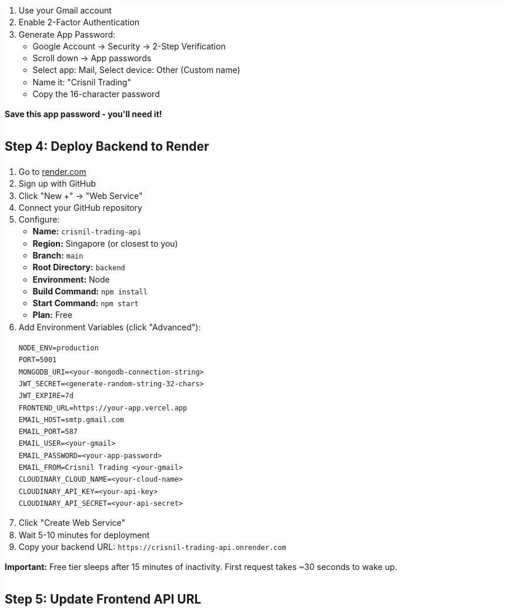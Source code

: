 1. Use your Gmail account
2. Enable 2-Factor Authentication
3. Generate App Password:
   - Google Account → Security → 2-Step Verification
   - Scroll down → App passwords
   - Select app: Mail, Select device: Other (Custom name)
   - Name it: "Crisnil Trading"
   - Copy the 16-character password

**Save this app password - you'll need it!**

## Step 4: Deploy Backend to Render

1. Go to [render.com](https://render.com)
2. Sign up with GitHub
3. Click "New +" → "Web Service"
4. Connect your GitHub repository
5. Configure:
   - **Name:** `crisnil-trading-api`
   - **Region:** Singapore (or closest to you)
   - **Branch:** `main`
   - **Root Directory:** `backend`
   - **Environment:** Node
   - **Build Command:** `npm install`
   - **Start Command:** `npm start`
   - **Plan:** Free
6. Add Environment Variables (click "Advanced"):
   ```
   NODE_ENV=production
   PORT=5001
   MONGODB_URI=<your-mongodb-connection-string>
   JWT_SECRET=<generate-random-string-32-chars>
   JWT_EXPIRE=7d
   FRONTEND_URL=https://your-app.vercel.app
   EMAIL_HOST=smtp.gmail.com
   EMAIL_PORT=587
   EMAIL_USER=<your-gmail>
   EMAIL_PASSWORD=<your-app-password>
   EMAIL_FROM=Crisnil Trading <your-gmail>
   CLOUDINARY_CLOUD_NAME=<your-cloud-name>
   CLOUDINARY_API_KEY=<your-api-key>
   CLOUDINARY_API_SECRET=<your-api-secret>
   ```
7. Click "Create Web Service"
8. Wait 5-10 minutes for deployment
9. Copy your backend URL: `https://crisnil-trading-api.onrender.com`

**Important:** Free tier sleeps after 15 minutes of inactivity. First request takes ~30 seconds to wake up.

## Step 5: Update Frontend API URL
